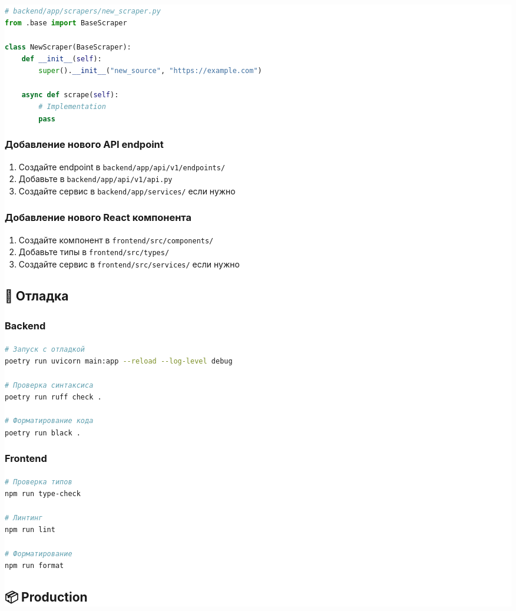 ```python
# backend/app/scrapers/new_scraper.py
from .base import BaseScraper

class NewScraper(BaseScraper):
    def __init__(self):
        super().__init__("new_source", "https://example.com")
    
    async def scrape(self):
        # Implementation
        pass
```

### Добавление нового API endpoint

1. Создайте endpoint в `backend/app/api/v1/endpoints/`
2. Добавьте в `backend/app/api/v1/api.py`
3. Создайте сервис в `backend/app/services/` если нужно

### Добавление нового React компонента

1. Создайте компонент в `frontend/src/components/`
2. Добавьте типы в `frontend/src/types/`
3. Создайте сервис в `frontend/src/services/` если нужно

## 🐛 Отладка

### Backend
```bash
# Запуск с отладкой
poetry run uvicorn main:app --reload --log-level debug

# Проверка синтаксиса
poetry run ruff check .

# Форматирование кода
poetry run black .
```

### Frontend
```bash
# Проверка типов
npm run type-check

# Линтинг
npm run lint

# Форматирование
npm run format
```

## 📦 Production
